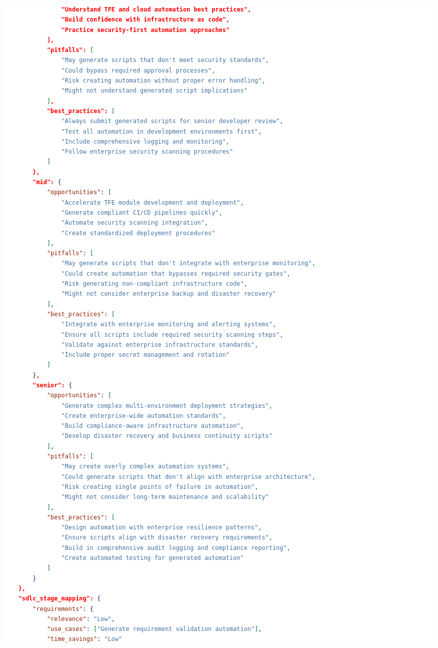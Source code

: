 ```json
                "Understand TFE and cloud automation best practices",
                "Build confidence with infrastructure as code",
                "Practice security-first automation approaches"
            ],
            "pitfalls": [
                "May generate scripts that don't meet security standards",
                "Could bypass required approval processes",
                "Risk creating automation without proper error handling",
                "Might not understand generated script implications"
            ],
            "best_practices": [
                "Always submit generated scripts for senior developer review",
                "Test all automation in development environments first",
                "Include comprehensive logging and monitoring",
                "Follow enterprise security scanning procedures"
            ]
        },
        "mid": {
            "opportunities": [
                "Accelerate TFE module development and deployment",
                "Generate compliant CI/CD pipelines quickly",
                "Automate security scanning integration",
                "Create standardized deployment procedures"
            ],
            "pitfalls": [
                "May generate scripts that don't integrate with enterprise monitoring",
                "Could create automation that bypasses required security gates",
                "Risk generating non-compliant infrastructure code",
                "Might not consider enterprise backup and disaster recovery"
            ],
            "best_practices": [
                "Integrate with enterprise monitoring and alerting systems",
                "Ensure all scripts include required security scanning steps",
                "Validate against enterprise infrastructure standards",
                "Include proper secret management and rotation"
            ]
        },
        "senior": {
            "opportunities": [
                "Generate complex multi-environment deployment strategies",
                "Create enterprise-wide automation standards",
                "Build compliance-aware infrastructure automation",
                "Develop disaster recovery and business continuity scripts"
            ],
            "pitfalls": [
                "May create overly complex automation systems",
                "Could generate scripts that don't align with enterprise architecture",
                "Risk creating single points of failure in automation",
                "Might not consider long-term maintenance and scalability"
            ],
            "best_practices": [
                "Design automation with enterprise resilience patterns",
                "Ensure scripts align with disaster recovery requirements",
                "Build in comprehensive audit logging and compliance reporting",
                "Create automated testing for generated automation"
            ]
        }
    },
    "sdlc_stage_mapping": {
        "requirements": {
            "relevance": "Low",
            "use_cases": ["Generate requirement validation automation"],
            "time_savings": "Low"
```